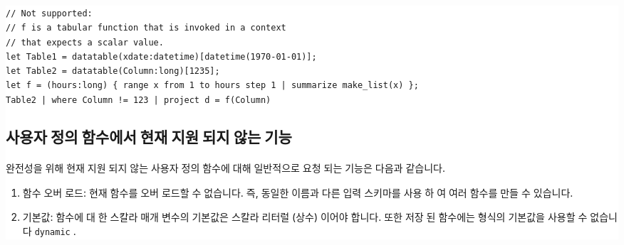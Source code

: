 ```kusto
// Not supported:
// f is a tabular function that is invoked in a context
// that expects a scalar value.
let Table1 = datatable(xdate:datetime)[datetime(1970-01-01)];
let Table2 = datatable(Column:long)[1235];
let f = (hours:long) { range x from 1 to hours step 1 | summarize make_list(x) };
Table2 | where Column != 123 | project d = f(Column)
```

## <a name="features-that-are-currently-unsupported-by-user-defined-functions"></a>사용자 정의 함수에서 현재 지원 되지 않는 기능

완전성을 위해 현재 지원 되지 않는 사용자 정의 함수에 대해 일반적으로 요청 되는 기능은 다음과 같습니다.

1.  함수 오버 로드: 현재 함수를 오버 로드할 수 없습니다. 즉, 동일한 이름과 다른 입력 스키마를 사용 하 여 여러 함수를 만들 수 있습니다.

2.  기본값: 함수에 대 한 스칼라 매개 변수의 기본값은 스칼라 리터럴 (상수) 이어야 합니다. 또한 저장 된 함수에는 형식의 기본값을 사용할 수 없습니다 `dynamic` .

